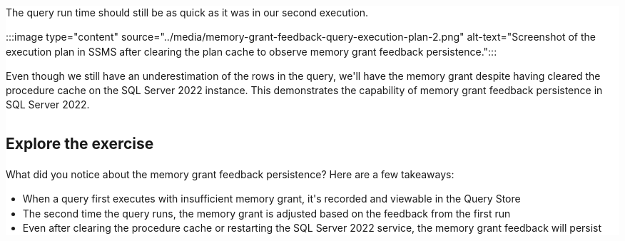    The query run time should still be as quick as it was in our second execution.

   :::image type="content" source="../media/memory-grant-feedback-query-execution-plan-2.png" alt-text="Screenshot of the execution plan in SSMS after clearing the plan cache to observe memory grant feedback persistence.":::

Even though we still have an underestimation of the rows in the query, we'll have the memory grant despite having cleared the procedure cache on the SQL Server 2022 instance. This demonstrates the capability of memory grant feedback persistence in SQL Server 2022.

## Explore the exercise

What did you notice about the memory grant feedback persistence? Here are a few takeaways:

- When a query first executes with insufficient memory grant, it's recorded and viewable in the Query Store
- The second time the query runs, the memory grant is adjusted based on the feedback from the first run
- Even after clearing the procedure cache or restarting the SQL Server 2022 service, the memory grant feedback will persist

